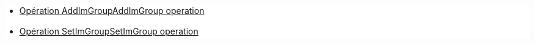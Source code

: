 - [<span data-ttu-id="7e6d0-160">Opération AddImGroup</span><span class="sxs-lookup"><span data-stu-id="7e6d0-160">AddImGroup operation</span></span>](addimgroup-operation.md)
    
- [<span data-ttu-id="7e6d0-161">Opération SetImGroup</span><span class="sxs-lookup"><span data-stu-id="7e6d0-161">SetImGroup operation</span></span>](setimgroup-operation.md)
    

